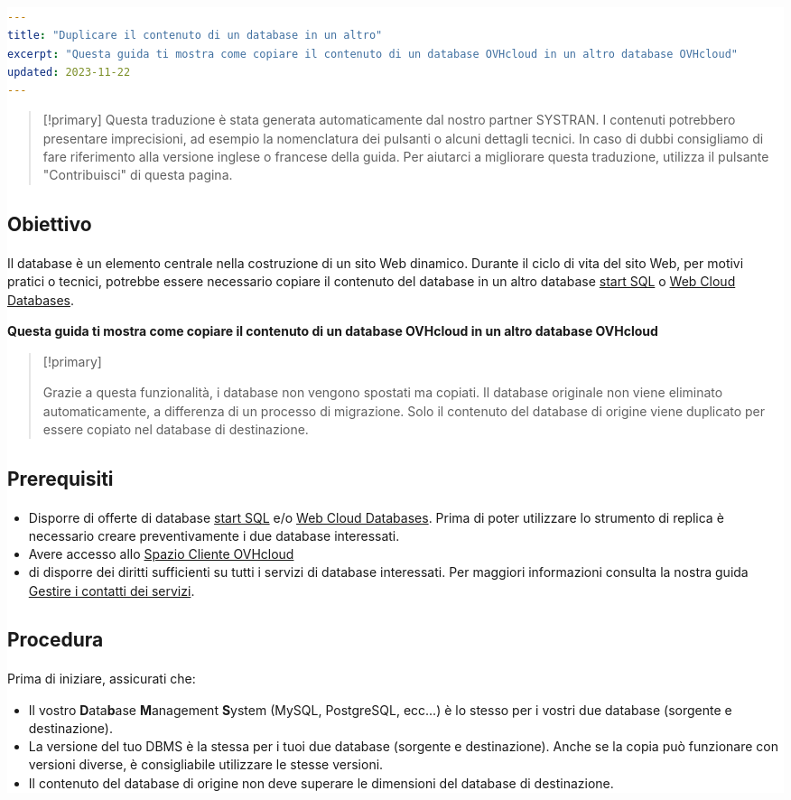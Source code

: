 ```yaml
---
title: "Duplicare il contenuto di un database in un altro"
excerpt: "Questa guida ti mostra come copiare il contenuto di un database OVHcloud in un altro database OVHcloud"
updated: 2023-11-22
---
```


> [!primary]
> Questa traduzione è stata generata automaticamente dal nostro partner SYSTRAN. I contenuti potrebbero presentare imprecisioni, ad esempio la nomenclatura dei pulsanti o alcuni dettagli tecnici. In caso di dubbi consigliamo di fare riferimento alla versione inglese o francese della guida. Per aiutarci a migliorare questa traduzione, utilizza il pulsante "Contribuisci" di questa pagina.
>

## Obiettivo

Il database è un elemento centrale nella costruzione di un sito Web dinamico. Durante il ciclo di vita del sito Web, per motivi pratici o tecnici, potrebbe essere necessario copiare il contenuto del database in un altro database [start SQL](https://www.ovhcloud.com/it/web-hosting/options/start-sql/) o [Web Cloud Databases](https://www.ovhcloud.com/it/web-cloud/databases/).

**Questa guida ti mostra come copiare il contenuto di un database OVHcloud in un altro database OVHcloud**

> [!primary]
>
> Grazie a questa funzionalità, i database non vengono spostati ma copiati. Il database originale non viene eliminato automaticamente, a differenza di un processo di migrazione. Solo il contenuto del database di origine viene duplicato per essere copiato nel database di destinazione.
>

## Prerequisiti

- Disporre di offerte di database [start SQL](https://www.ovhcloud.com/it/web-hosting/options/start-sql/) e/o [Web Cloud Databases](https://www.ovhcloud.com/it/web-cloud/databases/). Prima di poter utilizzare lo strumento di replica è necessario creare preventivamente i due database interessati.
- Avere accesso allo [Spazio Cliente OVHcloud](/links/manager)
- di disporre dei diritti sufficienti su tutti i servizi di database interessati. Per maggiori informazioni consulta la nostra guida [Gestire i contatti dei servizi](/pages/account_and_service_management/account_information/managing_contacts).

## Procedura

Prima di iniziare, assicurati che:

- Il vostro **D**ata**b**ase **M**anagement **S**ystem (MySQL, PostgreSQL, ecc...) è lo stesso per i vostri due database (sorgente e destinazione).
- La versione del tuo DBMS è la stessa per i tuoi due database (sorgente e destinazione). Anche se la copia può funzionare con versioni diverse, è consigliabile utilizzare le stesse versioni.
- Il contenuto del database di origine non deve superare le dimensioni del database di destinazione.
